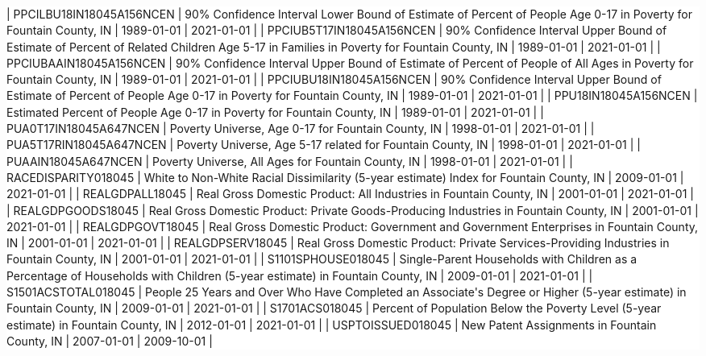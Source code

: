 | PPCILBU18IN18045A156NCEN  | 90% Confidence Interval Lower Bound of Estimate of Percent of People Age 0-17 in Poverty for Fountain County, IN                                                             | 1989-01-01          | 2021-01-01        |
| PPCIUB5T17IN18045A156NCEN | 90% Confidence Interval Upper Bound of Estimate of Percent of Related Children Age 5-17 in Families in Poverty for Fountain County, IN                                       | 1989-01-01          | 2021-01-01        |
| PPCIUBAAIN18045A156NCEN   | 90% Confidence Interval Upper Bound of Estimate of Percent of People of All Ages in Poverty for Fountain County, IN                                                          | 1989-01-01          | 2021-01-01        |
| PPCIUBU18IN18045A156NCEN  | 90% Confidence Interval Upper Bound of Estimate of Percent of People Age 0-17 in Poverty for Fountain County, IN                                                             | 1989-01-01          | 2021-01-01        |
| PPU18IN18045A156NCEN      | Estimated Percent of People Age 0-17 in Poverty for Fountain County, IN                                                                                                      | 1989-01-01          | 2021-01-01        |
| PUA0T17IN18045A647NCEN    | Poverty Universe, Age 0-17 for Fountain County, IN                                                                                                                           | 1998-01-01          | 2021-01-01        |
| PUA5T17RIN18045A647NCEN   | Poverty Universe, Age 5-17 related for Fountain County, IN                                                                                                                   | 1998-01-01          | 2021-01-01        |
| PUAAIN18045A647NCEN       | Poverty Universe, All Ages for Fountain County, IN                                                                                                                           | 1998-01-01          | 2021-01-01        |
| RACEDISPARITY018045       | White to Non-White Racial Dissimilarity (5-year estimate) Index for Fountain County, IN                                                                                      | 2009-01-01          | 2021-01-01        |
| REALGDPALL18045           | Real Gross Domestic Product: All Industries in Fountain County, IN                                                                                                           | 2001-01-01          | 2021-01-01        |
| REALGDPGOODS18045         | Real Gross Domestic Product: Private Goods-Producing Industries in Fountain County, IN                                                                                       | 2001-01-01          | 2021-01-01        |
| REALGDPGOVT18045          | Real Gross Domestic Product: Government and Government Enterprises in Fountain County, IN                                                                                    | 2001-01-01          | 2021-01-01        |
| REALGDPSERV18045          | Real Gross Domestic Product: Private Services-Providing Industries in Fountain County, IN                                                                                    | 2001-01-01          | 2021-01-01        |
| S1101SPHOUSE018045        | Single-Parent Households with Children as a Percentage of Households with Children (5-year estimate) in Fountain County, IN                                                  | 2009-01-01          | 2021-01-01        |
| S1501ACSTOTAL018045       | People 25 Years and Over Who Have Completed an Associate's Degree or Higher (5-year estimate) in Fountain County, IN                                                         | 2009-01-01          | 2021-01-01        |
| S1701ACS018045            | Percent of Population Below the Poverty Level (5-year estimate) in Fountain County, IN                                                                                       | 2012-01-01          | 2021-01-01        |
| USPTOISSUED018045         | New Patent Assignments in Fountain County, IN                                                                                                                                | 2007-01-01          | 2009-10-01        |
